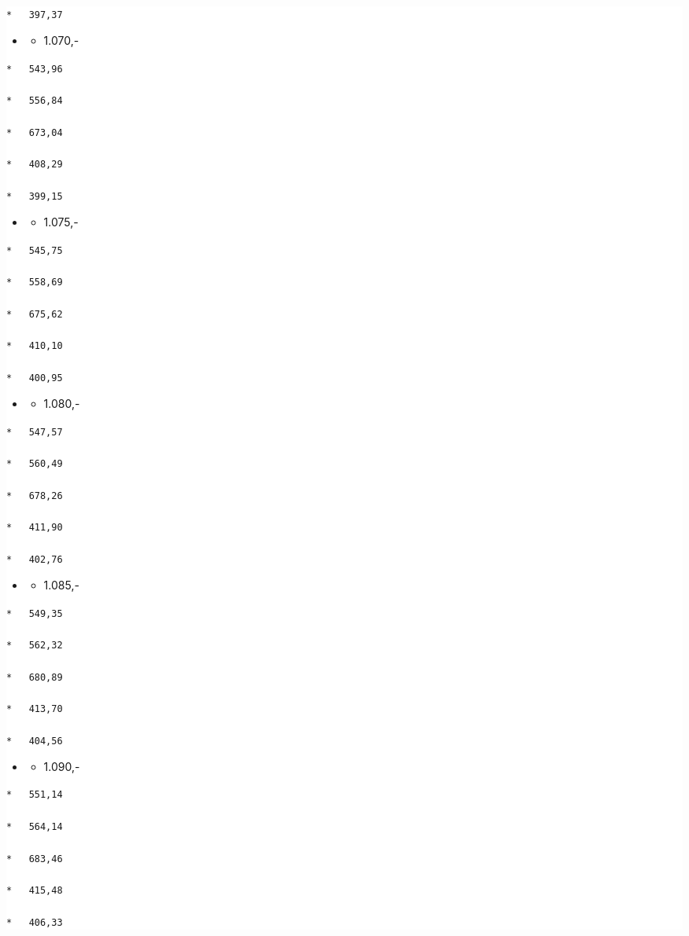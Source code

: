     *   397,37


*    *   1.070,-

    *   543,96

    *   556,84

    *   673,04

    *   408,29

    *   399,15


*    *   1.075,-

    *   545,75

    *   558,69

    *   675,62

    *   410,10

    *   400,95


*    *   1.080,-

    *   547,57

    *   560,49

    *   678,26

    *   411,90

    *   402,76


*    *   1.085,-

    *   549,35

    *   562,32

    *   680,89

    *   413,70

    *   404,56


*    *   1.090,-

    *   551,14

    *   564,14

    *   683,46

    *   415,48

    *   406,33
